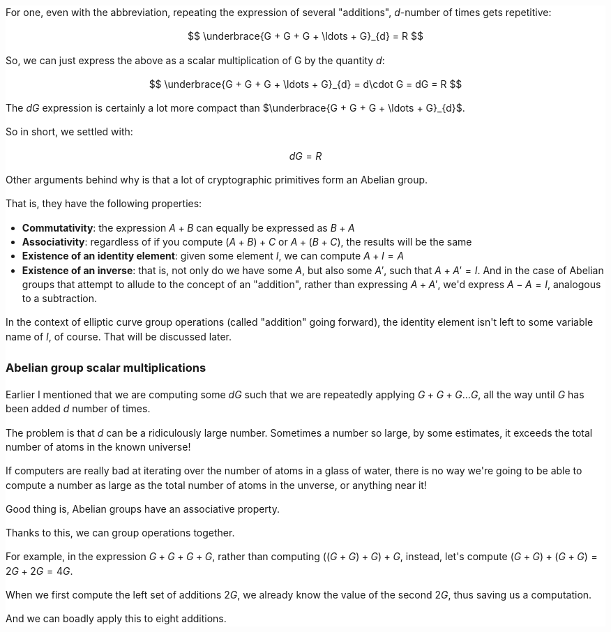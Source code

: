 For one, even with the abbreviation, repeating the expression of several "additions", $d$-number of times gets repetitive:

$$
\underbrace{G + G + G + \ldots + G}_{d} = R
$$

So, we can just express the above as a scalar multiplication of G by the quantity $d$:

$$
\underbrace{G + G + G + \ldots + G}_{d} = d\cdot G = dG = R
$$

The $dG$ expression is certainly a lot more compact than $\underbrace{G + G + G + \ldots + G}_{d}$.

So in short, we settled with:

$$
dG = R
$$

Other arguments behind why is that a lot of cryptographic primitives form an Abelian group.

That is, they have the following properties:

- **Commutativity**: the expression $A + B$ can equally be expressed as $B + A$
- **Associativity**: regardless of if you compute $(A + B) + C$ or $A + (B + C)$, the results will be the same
- **Existence of an identity element**: given some element $I$, we can compute $A + I = A$
- **Existence of an inverse**: that is, not only do we have some $A$, but also some $A'$, such that $A + A' = I$. And in the case of Abelian groups that attempt to allude to the concept of an "addition", rather than expressing $A + A'$, we'd express $A - A = I$, analogous to a subtraction.

In the context of elliptic curve group operations (called "addition" going forward), the identity element isn't left to some variable name of $I$, of course. That will be discussed later.

### Abelian group scalar multiplications

Earlier I mentioned that we are computing some $dG$ such that we are repeatedly applying $G + G + G \ldots G$, all the way until $G$ has been added $d$ number of times.

The problem is that $d$ can be a ridiculously large number. Sometimes a number so large, by some estimates, it exceeds the total number of atoms in the known universe!

If computers are really bad at iterating over the number of atoms in a glass of water, there is no way we're going to be able to compute a number as large as the total number of atoms in the unverse, or anything near it!

Good thing is, Abelian groups have an associative property.

Thanks to this, we can group operations together.

For example, in the expression $G + G + G + G$, rather than computing $((G + G) +  G) + G$, instead, let's compute $(G + G) + (G + G) = 2G + 2G = 4G$.

When we first compute the left set of additions $2G$, we already know the value of the second $2G$, thus saving us a computation.

And we can boadly apply this to eight additions.
